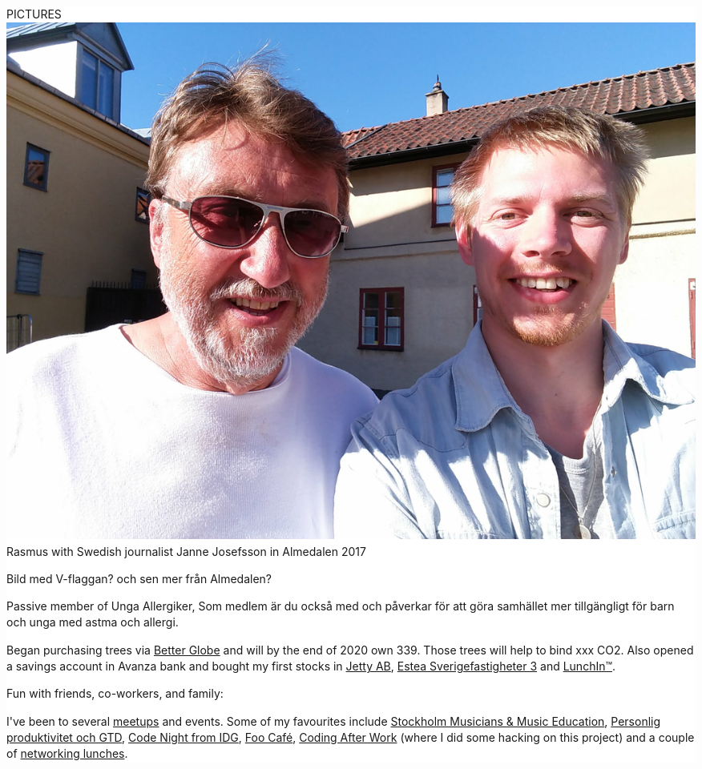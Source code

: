 PICTURES
[![Rasmus in Almedalen 2017](/assets/images/rasmus-almedalen-2017.jpg)](/assets/images/rasmus-almedalen-2017.jpg)
Rasmus with Swedish journalist Janne Josefsson in Almedalen 2017

Bild med V-flaggan? och sen mer från Almedalen?

Passive member of Unga Allergiker, Som medlem är du också med och påverkar för att göra samhället mer tillgängligt för barn och unga med astma och allergi.

Began purchasing trees via [Better Globe](https://en.betterglobe.com/) and will by the end of 2020 own 339. Those trees will help to bind xxx CO2. Also opened a savings account in Avanza bank and bought my first stocks in [Jetty AB](https://jetty.se/), [Estea Sverigefastigheter 3](https://www.youtube.com/watch?v=QRTHSnWeRi0) and [LunchIn&trade;](https://www.fundedbyme.com/en/campaign/8301/lunchin-networks-ab/).

Fun with friends, co-workers, and family:

I've been to several [meetups](https://www.meetup.com/) and events. Some of my favourites include [Stockholm Musicians & Music Education](https://www.meetup.com/Stockholm-Musicians-Meetup/), [Personlig produktivitet och GTD](https://www.meetup.com/gtdstockholm/), [Code Night from IDG](https://www.idg.se/2.37707/code-night), [Foo Café](https://foocafe.org/), [Coding After Work](https://www.meetup.com/CodingAfterWork/) (where I did some hacking on this project) and a couple of [networking lunches](https://lunchintra.net/).

